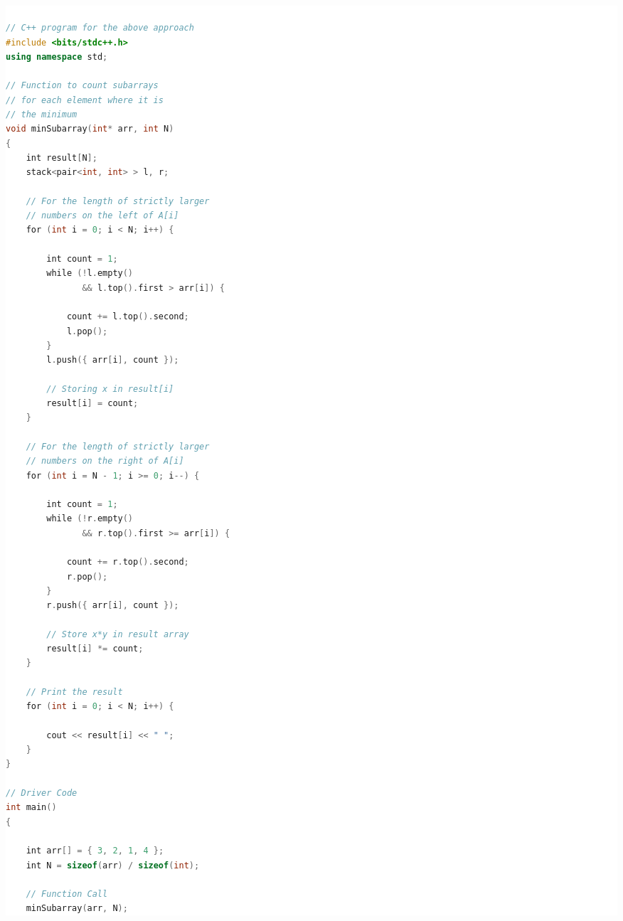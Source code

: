 ```cpp

// C++ program for the above approach
#include <bits/stdc++.h>
using namespace std;

// Function to count subarrays
// for each element where it is
// the minimum
void minSubarray(int* arr, int N)
{
    int result[N];
    stack<pair<int, int> > l, r;

    // For the length of strictly larger
    // numbers on the left of A[i]
    for (int i = 0; i < N; i++) {

        int count = 1;
        while (!l.empty()
               && l.top().first > arr[i]) {

            count += l.top().second;
            l.pop();
        }
        l.push({ arr[i], count });

        // Storing x in result[i]
        result[i] = count;
    }

    // For the length of strictly larger
    // numbers on the right of A[i]
    for (int i = N - 1; i >= 0; i--) {

        int count = 1;
        while (!r.empty()
               && r.top().first >= arr[i]) {

            count += r.top().second;
            r.pop();
        }
        r.push({ arr[i], count });

        // Store x*y in result array
        result[i] *= count;
    }

    // Print the result
    for (int i = 0; i < N; i++) {

        cout << result[i] << " ";
    }
}

// Driver Code
int main()
{

    int arr[] = { 3, 2, 1, 4 };
    int N = sizeof(arr) / sizeof(int);

    // Function Call
    minSubarray(arr, N);
```